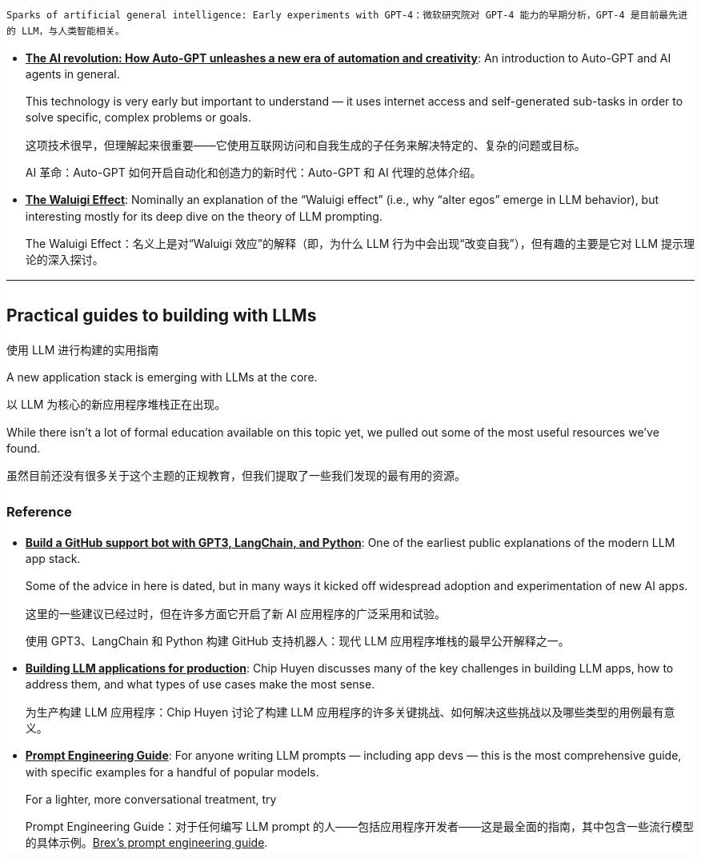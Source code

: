     Sparks of artificial general intelligence: Early experiments with GPT-4：微软研究院对 GPT-4 能力的早期分析，GPT-4 是目前最先进的 LLM，与人类智能相关。
-   [**The AI revolution: How Auto-GPT unleashes a new era of automation and creativity**](https://pub.towardsai.net/the-ai-revolution-how-auto-gpt-unleashes-a-new-era-of-automation-and-creativity-2008aa2ca6ae): An introduction to Auto-GPT and AI agents in general.  
    
    This technology is very early but important to understand — it uses internet access and self-generated sub-tasks in order to solve specific, complex problems or goals.  
    
    这项技术很早，但理解起来很重要——它使用互联网访问和自我生成的子任务来解决特定的、复杂的问题或目标。  
    
    AI 革命：Auto-GPT 如何开启自动化和创造力的新时代：Auto-GPT 和 AI 代理的总体介绍。
-   **[The Waluigi Effect](https://www.lesswrong.com/posts/D7PumeYTDPfBTp3i7/the-waluigi-effect-mega-post)**: Nominally an explanation of the “Waluigi effect” (i.e., why “alter egos” emerge in LLM behavior), but interesting mostly for its deep dive on the theory of LLM prompting.  
    
    The Waluigi Effect：名义上是对“Waluigi 效应”的解释（即，为什么 LLM 行为中会出现“改变自我”），但有趣的主要是它对 LLM 提示理论的深入探讨。

___

## Practical guides to building with LLMs  

使用 LLM 进行构建的实用指南

A new application stack is emerging with LLMs at the core.  

以 LLM 为核心的新应用程序堆栈正在出现。  

While there isn’t a lot of formal education available on this topic yet, we pulled out some of the most useful resources we’ve found.  

虽然目前还没有很多关于这个主题的正规教育，但我们提取了一些我们发现的最有用的资源。

### Reference

-   [**Build a GitHub support bot with GPT3, LangChain, and Python**](https://dagster.io/blog/chatgpt-langchain): One of the earliest public explanations of the modern LLM app stack.  
    
    Some of the advice in here is dated, but in many ways it kicked off widespread adoption and experimentation of new AI apps.  
    
    这里的一些建议已经过时，但在许多方面它开启了新 AI 应用程序的广泛采用和试验。  
    
    使用 GPT3、LangChain 和 Python 构建 GitHub 支持机器人：现代 LLM 应用程序堆栈的最早公开解释之一。
-   **[Building LLM applications for production](https://huyenchip.com/2023/04/11/llm-engineering.html)**: Chip Huyen discusses many of the key challenges in building LLM apps, how to address them, and what types of use cases make the most sense.  
    
    为生产构建 LLM 应用程序：Chip Huyen 讨论了构建 LLM 应用程序的许多关键挑战、如何解决这些挑战以及哪些类型的用例最有意义。
-   **[Prompt Engineering Guide](https://www.promptingguide.ai/)**: For anyone writing LLM prompts — including app devs — this is the most comprehensive guide, with specific examples for a handful of popular models.  
    
    For a lighter, more conversational treatment, try  
    
    Prompt Engineering Guide：对于任何编写 LLM prompt 的人——包括应用程序开发者——这是最全面的指南，其中包含一些流行模型的具体示例。[Brex’s prompt engineering guide](https://github.com/brexhq/prompt-engineering).  
    